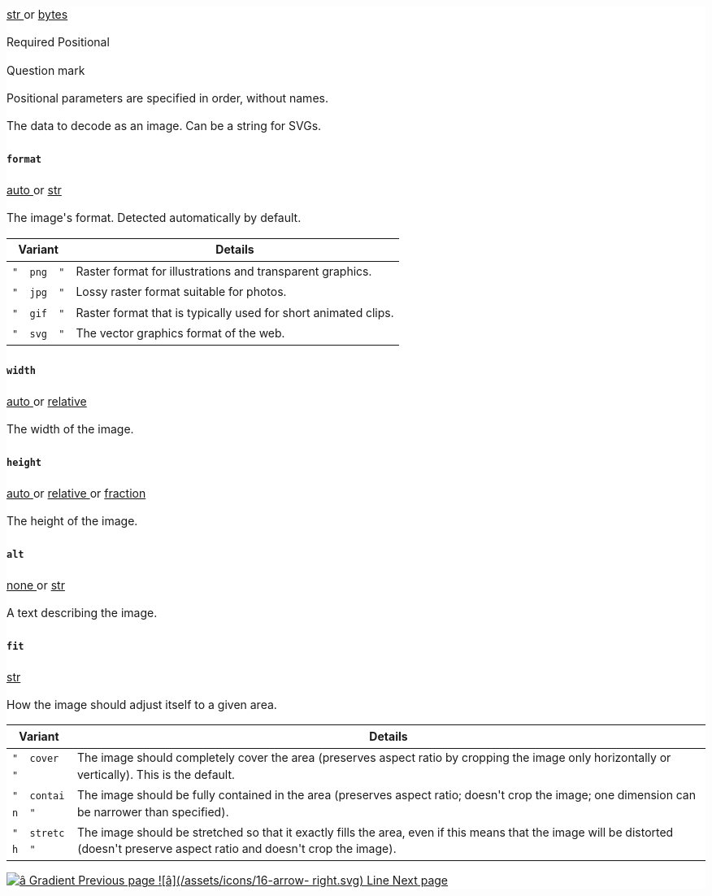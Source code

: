 [ str ](/docs/reference/foundations/str/) or  [ bytes
](/docs/reference/foundations/bytes/)

Required  Positional

Question mark

Positional parameters are specified in order, without names.

The data to decode as an image. Can be a string for SVGs.

####  ` format `

[ auto ](/docs/reference/foundations/auto/) or  [ str
](/docs/reference/foundations/str/)

The image's format. Detected automatically by default.

Variant  |  Details   
---|---  
` "  png  " ` |  Raster format for illustrations and transparent graphics.   
` "  jpg  " ` |  Lossy raster format suitable for photos.   
` "  gif  " ` |  Raster format that is typically used for short animated clips.   
` "  svg  " ` |  The vector graphics format of the web.   
  
####  ` width `

[ auto ](/docs/reference/foundations/auto/) or  [ relative
](/docs/reference/layout/relative/)

The width of the image.

####  ` height `

[ auto ](/docs/reference/foundations/auto/) or  [ relative
](/docs/reference/layout/relative/) or  [ fraction
](/docs/reference/layout/fraction/)

The height of the image.

####  ` alt `

[ none ](/docs/reference/foundations/none/) or  [ str
](/docs/reference/foundations/str/)

A text describing the image.

####  ` fit `

[ str ](/docs/reference/foundations/str/)

How the image should adjust itself to a given area.

Variant  |  Details   
---|---  
` "  cover  " ` |  The image should completely cover the area (preserves aspect ratio by cropping the image only horizontally or vertically). This is the default.   
` "  contain  " ` |  The image should be fully contained in the area (preserves aspect ratio; doesn't crop the image; one dimension can be narrower than specified).   
` "  stretch  " ` |  The image should be stretched so that it exactly fills the area, even if this means that the image will be distorted (doesn't preserve aspect ratio and doesn't crop the image).   
  
[ ![â](/assets/icons/16-arrow-right.svg) Gradient  Previous page
](/docs/reference/visualize/gradient/) [ ![â](/assets/icons/16-arrow-
right.svg) Line  Next page  ](/docs/reference/visualize/line/)

